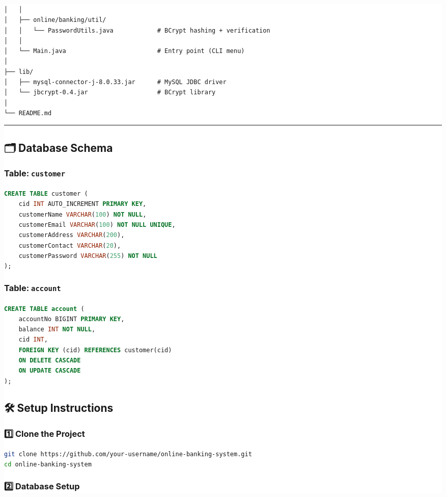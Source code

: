 ```
│   │
│   ├── online/banking/util/
│   │   └── PasswordUtils.java            # BCrypt hashing + verification
│   │
│   └── Main.java                         # Entry point (CLI menu)
│
├── lib/
│   ├── mysql-connector-j-8.0.33.jar      # MySQL JDBC driver
│   └── jbcrypt-0.4.jar                   # BCrypt library
│
└── README.md
```


---

## 🗂️ Database Schema

### Table: `customer`
```sql
CREATE TABLE customer (
    cid INT AUTO_INCREMENT PRIMARY KEY,
    customerName VARCHAR(100) NOT NULL,
    customerEmail VARCHAR(100) NOT NULL UNIQUE,
    customerAddress VARCHAR(200),
    customerContact VARCHAR(20),
    customerPassword VARCHAR(255) NOT NULL
);
```
### Table: `account`
```sql
CREATE TABLE account (
    accountNo BIGINT PRIMARY KEY,
    balance INT NOT NULL,
    cid INT,
    FOREIGN KEY (cid) REFERENCES customer(cid)
    ON DELETE CASCADE
    ON UPDATE CASCADE
);
```

## 🛠️ Setup Instructions
### 1️⃣ Clone the Project

```bash
git clone https://github.com/your-username/online-banking-system.git
cd online-banking-system
```
### 2️⃣ Database Setup
